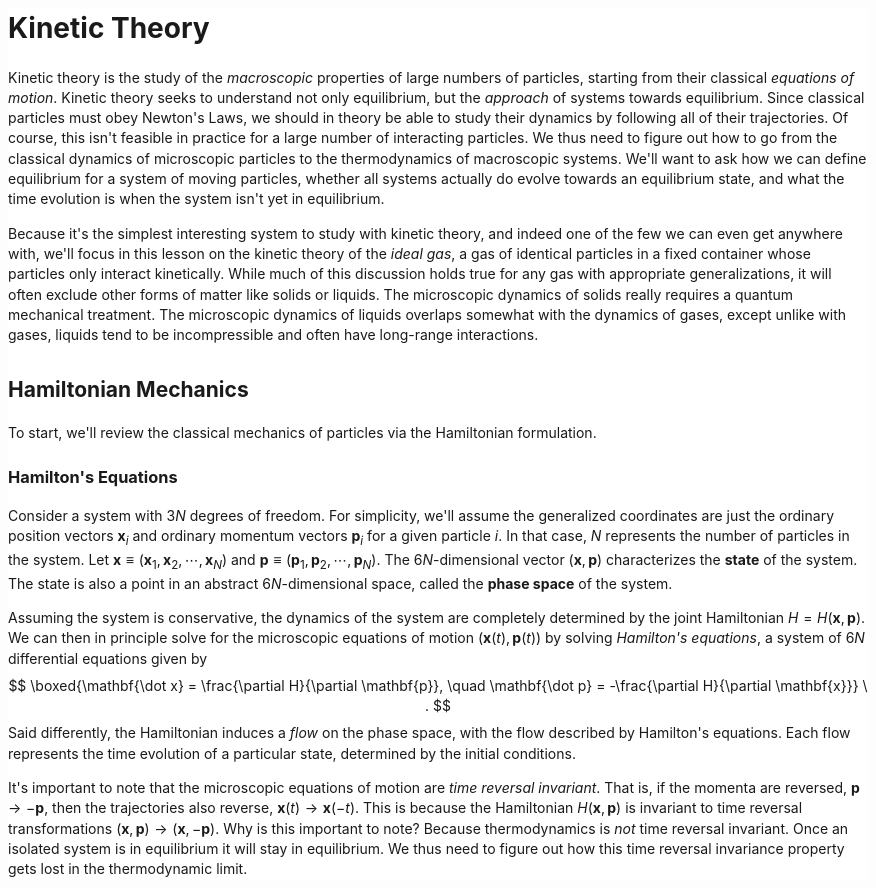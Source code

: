 # Kinetic Theory

Kinetic theory is the study of the *macroscopic* properties of large numbers of particles, starting from their classical *equations of motion*. Kinetic theory seeks to understand not only equilibrium, but the *approach* of systems towards equilibrium. Since classical particles must obey Newton's Laws, we should in theory be able to study their dynamics by following all of their trajectories. Of course, this isn't feasible in practice for a large number of interacting particles. We thus need to figure out how to go from the classical dynamics of microscopic particles to the thermodynamics of macroscopic systems. We'll want to ask how we can define equilibrium for a system of moving particles, whether all systems actually do evolve towards an equilibrium state, and what the time evolution is when the system isn't yet in equilibrium.

Because it's the simplest interesting system to study with kinetic theory, and indeed one of the few we can even get anywhere with, we'll focus in this lesson on the kinetic theory of the *ideal gas*, a gas of identical particles in a fixed container whose particles only interact kinetically. While much of this discussion holds true for any gas with appropriate generalizations, it will often exclude other forms of matter like solids or liquids. The microscopic dynamics of solids really requires a quantum mechanical treatment. The microscopic dynamics of liquids overlaps somewhat with the dynamics of gases, except unlike with gases, liquids tend to be incompressible and often have long-range interactions.

## Hamiltonian Mechanics

To start, we'll review the classical mechanics of particles via the Hamiltonian formulation. 

### Hamilton's Equations

Consider a system with $3N$ degrees of freedom. For simplicity, we'll assume the generalized coordinates are just the ordinary position vectors $\mathbf{x}_i$ and ordinary momentum vectors $\mathbf{p}_i$ for a given particle $i$. In that case, $N$ represents the number of particles in the system. Let $\mathbf{x} \equiv (\mathbf{x}_1,\mathbf{x}_2,\cdots,\mathbf{x}_N)$ and $\mathbf{p} \equiv (\mathbf{p}_1,\mathbf{p}_2,\cdots,\mathbf{p}_N)$. The $6N$-dimensional vector $(\mathbf{x}, \mathbf{p})$ characterizes the **state** of the system. The state is also a point in an abstract $6N$-dimensional space, called the **phase space** of the system.

Assuming the system is conservative, the dynamics of the system are completely determined by the joint Hamiltonian $H = H(\mathbf{x}, \mathbf{p})$. We can then in principle solve for the microscopic equations of motion $\big(\mathbf{x}(t), \mathbf{p}(t)\big)$ by solving *Hamilton's equations*, a system of $6N$ differential equations given by
$$
\boxed{\mathbf{\dot x} = \frac{\partial H}{\partial \mathbf{p}}, \quad \mathbf{\dot p} = -\frac{\partial H}{\partial \mathbf{x}}} \ .
$$
Said differently, the Hamiltonian induces a *flow* on the phase space, with the flow described by Hamilton's equations. Each flow represents the time evolution of a particular state, determined by the initial conditions.

It's important to note that the microscopic equations of motion are *time reversal invariant*. That is, if the momenta are reversed, $\mathbf{p} \rightarrow -\mathbf{p}$, then the trajectories also reverse, $\mathbf{x}(t) \rightarrow \mathbf{x}(-t)$. This is because the Hamiltonian $H(\mathbf{x},\mathbf{p})$ is invariant to time reversal transformations $(\mathbf{x}, \mathbf{p}) \rightarrow (\mathbf{x}, -\mathbf{p})$. Why is this important to note? Because thermodynamics is *not* time reversal invariant. Once an isolated system is in equilibrium it will stay in equilibrium. We thus need to figure out how this time reversal invariance property gets lost in the thermodynamic limit.
